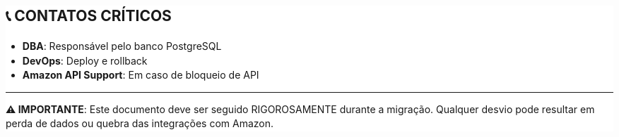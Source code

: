 
## 📞 CONTATOS CRÍTICOS

- **DBA**: Responsável pelo banco PostgreSQL
- **DevOps**: Deploy e rollback
- **Amazon API Support**: Em caso de bloqueio de API

---

**⚠️ IMPORTANTE**: Este documento deve ser seguido RIGOROSAMENTE durante a migração. Qualquer desvio pode resultar em perda de dados ou quebra das integrações com Amazon.